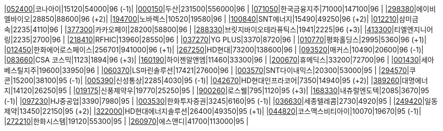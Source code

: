 |[052400](https://finance.daum.net/quotes/A052400)|코나아이|15120|54000|96 (-1)|
|[000150](https://finance.daum.net/quotes/A000150)|두산|231500|556000|96 |
|[071050](https://finance.daum.net/quotes/A071050)|한국금융지주|71000|147100|96 |
|[298380](https://finance.daum.net/quotes/A298380)|에이비엘바이오|28850|88600|96 (+2)|
|[194700](https://finance.daum.net/quotes/A194700)|노바렉스|10520|19580|96 |
|[100840](https://finance.daum.net/quotes/A100840)|SNT에너지|15490|49250|96 (+2)|
|[012210](https://finance.daum.net/quotes/A012210)|삼미금속|2235|4110|96 |
|[377300](https://finance.daum.net/quotes/A377300)|카카오페이|28200|58800|96 |
|[288330](https://finance.daum.net/quotes/A288330)|브릿지바이오테라퓨틱스|1941|2225|96 (+3)|
|[413300](https://finance.daum.net/quotes/A413300)|티엘엔지니어링|2235|2700|96 |
|[218410](https://finance.daum.net/quotes/A218410)|RFHIC|13960|28550|96 |
|[037270](https://finance.daum.net/quotes/A037270)|YG PLUS|3370|8720|96 |
|[010770](https://finance.daum.net/quotes/A010770)|평화홀딩스|2995|5360|96 (+1)|
|[012450](https://finance.daum.net/quotes/A012450)|한화에어로스페이스|256701|941000|96 (+1)|
|[267250](https://finance.daum.net/quotes/A267250)|HD현대|73200|138600|96 |
|[093520](https://finance.daum.net/quotes/A093520)|매커스|10490|20600|96 (-1)|
|[083660](https://finance.daum.net/quotes/A083660)|CSA 코스믹|1123|1894|96 (+3)|
|[160190](https://finance.daum.net/quotes/A160190)|하이젠알앤엠|11460|33300|96 |
|[200670](https://finance.daum.net/quotes/A200670)|휴메딕스|33200|72700|96 |
|[001430](https://finance.daum.net/quotes/A001430)|세아베스틸지주|19600|33950|96 |
|[060370](https://finance.daum.net/quotes/A060370)|LS마린솔루션|17421|27600|96 |
|[003570](https://finance.daum.net/quotes/A003570)|SNT다이내믹스|20300|53000|95 |
|[294570](https://finance.daum.net/quotes/A294570)|쿠콘|15200|38100|95 (-1)|
|[005390](https://finance.daum.net/quotes/A005390)|신성통상|2285|4030|95 (-1)|
|[042670](https://finance.daum.net/quotes/A042670)|HD현대인프라코어|7350|14940|95 (+2)|
|[389260](https://finance.daum.net/quotes/A389260)|대명에너지|14120|26250|95 |
|[019175](https://finance.daum.net/quotes/A019175)|신풍제약우|19770|25250|95 |
|[900260](https://finance.daum.net/quotes/A900260)|로스웰|795|1120|95 (+3)|
|[168330](https://finance.daum.net/quotes/A168330)|내츄럴엔도텍|2085|3670|95 (-1)|
|[097230](https://finance.daum.net/quotes/A097230)|HJ중공업|3390|7980|95 |
|[003530](https://finance.daum.net/quotes/A003530)|한화투자증권|3245|6160|95 (-1)|
|[036630](https://finance.daum.net/quotes/A036630)|세종텔레콤|2730|4920|95 |
|[249420](https://finance.daum.net/quotes/A249420)|일동제약|13450|22150|95 (+2)|
|[322000](https://finance.daum.net/quotes/A322000)|HD현대에너지솔루션|26400|49350|95 (+1)|
|[044820](https://finance.daum.net/quotes/A044820)|코스맥스비티아이|10070|19670|95 (-1)|
|[272210](https://finance.daum.net/quotes/A272210)|한화시스템|19120|55300|95 |
|[260970](https://finance.daum.net/quotes/A260970)|에스앤디|41700|113000|95 |